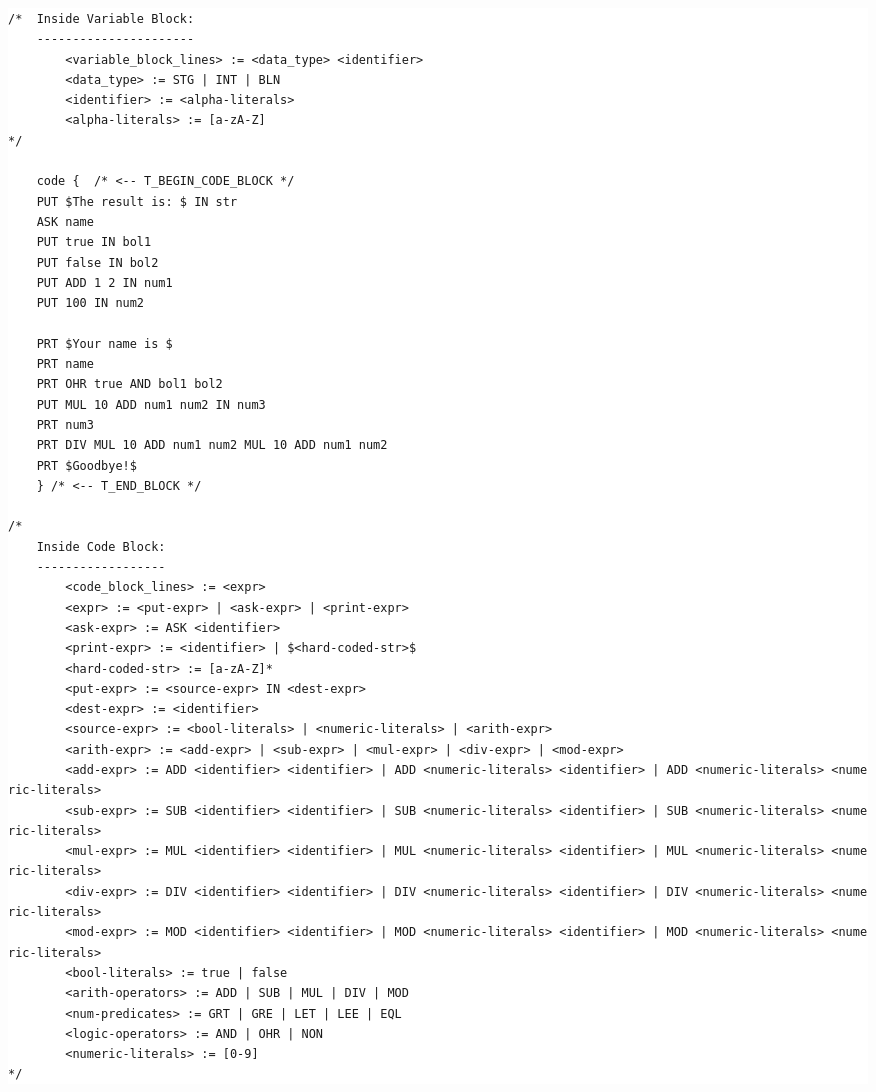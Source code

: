     /* 	Inside Variable Block:
        ----------------------
    		<variable_block_lines> := <data_type> <identifier>
    		<data_type> := STG | INT | BLN
    		<identifier> := <alpha-literals>
    		<alpha-literals> := [a-zA-Z]
    */
    	 
    	code {	/* <-- T_BEGIN_CODE_BLOCK */
    	PUT $The result is: $ IN str
    	ASK name
    	PUT true IN bol1
    	PUT false IN bol2
    	PUT ADD 1 2 IN num1
    	PUT 100 IN num2
    	 
    	PRT $Your name is $
    	PRT name
    	PRT OHR true AND bol1 bol2
    	PUT MUL 10 ADD num1 num2 IN num3
    	PRT num3
    	PRT DIV MUL 10 ADD num1 num2 MUL 10 ADD num1 num2
    	PRT $Goodbye!$
    	} /* <-- T_END_BLOCK */
    	
    /*
    	Inside Code Block:
    	------------------
    		<code_block_lines> := <expr>
    		<expr> := <put-expr> | <ask-expr> | <print-expr>
    		<ask-expr> := ASK <identifier>
    		<print-expr> := <identifier> | $<hard-coded-str>$
    		<hard-coded-str> := [a-zA-Z]*
    		<put-expr> := <source-expr> IN <dest-expr>
    		<dest-expr> := <identifier>
    		<source-expr> := <bool-literals> | <numeric-literals> | <arith-expr> 
    		<arith-expr> := <add-expr> | <sub-expr> | <mul-expr> | <div-expr> | <mod-expr>
    		<add-expr> := ADD <identifier> <identifier> | ADD <numeric-literals> <identifier> | ADD <numeric-literals> <numeric-literals>
    		<sub-expr> := SUB <identifier> <identifier> | SUB <numeric-literals> <identifier> | SUB <numeric-literals> <numeric-literals>
    		<mul-expr> := MUL <identifier> <identifier> | MUL <numeric-literals> <identifier> | MUL <numeric-literals> <numeric-literals>
    		<div-expr> := DIV <identifier> <identifier> | DIV <numeric-literals> <identifier> | DIV <numeric-literals> <numeric-literals>
    		<mod-expr> := MOD <identifier> <identifier> | MOD <numeric-literals> <identifier> | MOD <numeric-literals> <numeric-literals>
    		<bool-literals> := true | false
    		<arith-operators> := ADD | SUB | MUL | DIV | MOD
    		<num-predicates> := GRT | GRE | LET | LEE | EQL
    		<logic-operators> := AND | OHR | NON 
    		<numeric-literals> := [0-9] 
    */

